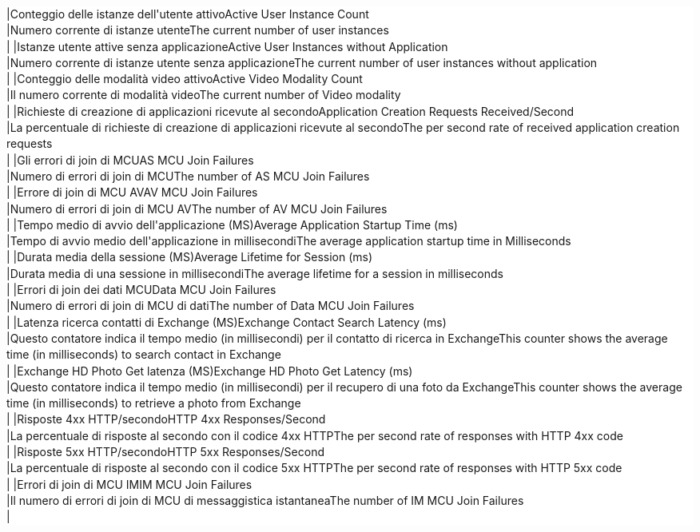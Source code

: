 |<span data-ttu-id="4d8e2-132">Conteggio delle istanze dell'utente attivo</span><span class="sxs-lookup"><span data-stu-id="4d8e2-132">Active User Instance Count</span></span>  <br/> |<span data-ttu-id="4d8e2-133">Numero corrente di istanze utente</span><span class="sxs-lookup"><span data-stu-id="4d8e2-133">The current number of user instances</span></span>  <br/> |
|<span data-ttu-id="4d8e2-134">Istanze utente attive senza applicazione</span><span class="sxs-lookup"><span data-stu-id="4d8e2-134">Active User Instances without Application</span></span>  <br/> |<span data-ttu-id="4d8e2-135">Numero corrente di istanze utente senza applicazione</span><span class="sxs-lookup"><span data-stu-id="4d8e2-135">The current number of user instances without application</span></span>  <br/> |
|<span data-ttu-id="4d8e2-136">Conteggio delle modalità video attivo</span><span class="sxs-lookup"><span data-stu-id="4d8e2-136">Active Video Modality Count</span></span>  <br/> |<span data-ttu-id="4d8e2-137">Il numero corrente di modalità video</span><span class="sxs-lookup"><span data-stu-id="4d8e2-137">The current number of Video modality</span></span>  <br/> |
|<span data-ttu-id="4d8e2-138">Richieste di creazione di applicazioni ricevute al secondo</span><span class="sxs-lookup"><span data-stu-id="4d8e2-138">Application Creation Requests Received/Second</span></span>  <br/> |<span data-ttu-id="4d8e2-139">La percentuale di richieste di creazione di applicazioni ricevute al secondo</span><span class="sxs-lookup"><span data-stu-id="4d8e2-139">The per second rate of received application creation requests</span></span>  <br/> |
|<span data-ttu-id="4d8e2-140">Gli errori di join di MCU</span><span class="sxs-lookup"><span data-stu-id="4d8e2-140">AS MCU Join Failures</span></span>  <br/> |<span data-ttu-id="4d8e2-141">Numero di errori di join di MCU</span><span class="sxs-lookup"><span data-stu-id="4d8e2-141">The number of AS MCU Join Failures</span></span>  <br/> |
|<span data-ttu-id="4d8e2-142">Errore di join di MCU AV</span><span class="sxs-lookup"><span data-stu-id="4d8e2-142">AV MCU Join Failures</span></span>  <br/> |<span data-ttu-id="4d8e2-143">Numero di errori di join di MCU AV</span><span class="sxs-lookup"><span data-stu-id="4d8e2-143">The number of AV MCU Join Failures</span></span>  <br/> |
|<span data-ttu-id="4d8e2-144">Tempo medio di avvio dell'applicazione (MS)</span><span class="sxs-lookup"><span data-stu-id="4d8e2-144">Average Application Startup Time (ms)</span></span>  <br/> |<span data-ttu-id="4d8e2-145">Tempo di avvio medio dell'applicazione in millisecondi</span><span class="sxs-lookup"><span data-stu-id="4d8e2-145">The average application startup time in Milliseconds</span></span>  <br/> |
|<span data-ttu-id="4d8e2-146">Durata media della sessione (MS)</span><span class="sxs-lookup"><span data-stu-id="4d8e2-146">Average Lifetime for Session (ms)</span></span>  <br/> |<span data-ttu-id="4d8e2-147">Durata media di una sessione in millisecondi</span><span class="sxs-lookup"><span data-stu-id="4d8e2-147">The average lifetime for a session in milliseconds</span></span>  <br/> |
|<span data-ttu-id="4d8e2-148">Errori di join dei dati MCU</span><span class="sxs-lookup"><span data-stu-id="4d8e2-148">Data MCU Join Failures</span></span>  <br/> |<span data-ttu-id="4d8e2-149">Numero di errori di join di MCU di dati</span><span class="sxs-lookup"><span data-stu-id="4d8e2-149">The number of Data MCU Join Failures</span></span>  <br/> |
|<span data-ttu-id="4d8e2-150">Latenza ricerca contatti di Exchange (MS)</span><span class="sxs-lookup"><span data-stu-id="4d8e2-150">Exchange Contact Search Latency (ms)</span></span>  <br/> |<span data-ttu-id="4d8e2-151">Questo contatore indica il tempo medio (in millisecondi) per il contatto di ricerca in Exchange</span><span class="sxs-lookup"><span data-stu-id="4d8e2-151">This counter shows the average time (in milliseconds) to search contact in Exchange</span></span>  <br/> |
|<span data-ttu-id="4d8e2-152">Exchange HD Photo Get latenza (MS)</span><span class="sxs-lookup"><span data-stu-id="4d8e2-152">Exchange HD Photo Get Latency (ms)</span></span>  <br/> |<span data-ttu-id="4d8e2-153">Questo contatore indica il tempo medio (in millisecondi) per il recupero di una foto da Exchange</span><span class="sxs-lookup"><span data-stu-id="4d8e2-153">This counter shows the average time (in milliseconds) to retrieve a photo from Exchange</span></span>  <br/> |
|<span data-ttu-id="4d8e2-154">Risposte 4xx HTTP/secondo</span><span class="sxs-lookup"><span data-stu-id="4d8e2-154">HTTP 4xx Responses/Second</span></span>  <br/> |<span data-ttu-id="4d8e2-155">La percentuale di risposte al secondo con il codice 4xx HTTP</span><span class="sxs-lookup"><span data-stu-id="4d8e2-155">The per second rate of responses with HTTP 4xx code</span></span>  <br/> |
|<span data-ttu-id="4d8e2-156">Risposte 5xx HTTP/secondo</span><span class="sxs-lookup"><span data-stu-id="4d8e2-156">HTTP 5xx Responses/Second</span></span>  <br/> |<span data-ttu-id="4d8e2-157">La percentuale di risposte al secondo con il codice 5xx HTTP</span><span class="sxs-lookup"><span data-stu-id="4d8e2-157">The per second rate of responses with HTTP 5xx code</span></span>  <br/> |
|<span data-ttu-id="4d8e2-158">Errori di join di MCU IM</span><span class="sxs-lookup"><span data-stu-id="4d8e2-158">IM MCU Join Failures</span></span>  <br/> |<span data-ttu-id="4d8e2-159">Il numero di errori di join di MCU di messaggistica istantanea</span><span class="sxs-lookup"><span data-stu-id="4d8e2-159">The number of IM MCU Join Failures</span></span>  <br/> |